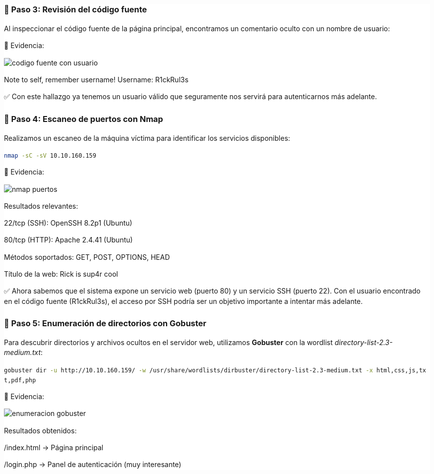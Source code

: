 ### 🔹 Paso 3: Revisión del código fuente

Al inspeccionar el código fuente de la página principal, encontramos un comentario oculto con un nombre de usuario:

📸 Evidencia:

<img width="1255" height="694" alt="codigo fuente con usuario" src="https://github.com/user-attachments/assets/8b2524df-61fb-46c0-b9ec-e40c9dc9b792" />

Note to self, remember username!
Username: R1ckRul3s

✅ Con este hallazgo ya tenemos un usuario válido que seguramente nos servirá para autenticarnos más adelante.

### 🔹 Paso 4: Escaneo de puertos con Nmap
Realizamos un escaneo de la máquina víctima para identificar los servicios disponibles:

```bash
nmap -sC -sV 10.10.160.159
```
📸 Evidencia:

<img width="832" height="393" alt="nmap puertos" src="https://github.com/user-attachments/assets/58eff51a-8770-414a-9fa6-2c7e382b12fc" />

Resultados relevantes:

22/tcp (SSH): OpenSSH 8.2p1 (Ubuntu)

80/tcp (HTTP): Apache 2.4.41 (Ubuntu)

Métodos soportados: GET, POST, OPTIONS, HEAD

Título de la web: Rick is sup4r cool

✅ Ahora sabemos que el sistema expone un servicio web (puerto 80) y un servicio SSH (puerto 22).
Con el usuario encontrado en el código fuente (R1ckRul3s), el acceso por SSH podría ser un objetivo importante a intentar más adelante.

### 🔹 Paso 5: Enumeración de directorios con Gobuster
Para descubrir directorios y archivos ocultos en el servidor web, utilizamos **Gobuster** con la wordlist *directory-list-2.3-medium.txt*:

```bash
gobuster dir -u http://10.10.160.159/ -w /usr/share/wordlists/dirbuster/directory-list-2.3-medium.txt -x html,css,js,txt,pdf,php
```

📸 Evidencia:

<img width="863" height="312" alt="enumeracion gobuster" src="https://github.com/user-attachments/assets/d1fcc3d2-7606-4c6d-be86-ed6ecfb8b12c" />

Resultados obtenidos:

/index.html → Página principal

/login.php → Panel de autenticación (muy interesante)
